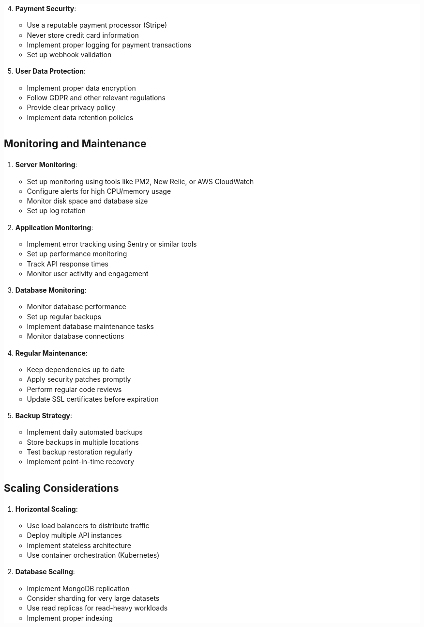 4. **Payment Security**:
   - Use a reputable payment processor (Stripe)
   - Never store credit card information
   - Implement proper logging for payment transactions
   - Set up webhook validation

5. **User Data Protection**:
   - Implement proper data encryption
   - Follow GDPR and other relevant regulations
   - Provide clear privacy policy
   - Implement data retention policies

## Monitoring and Maintenance

1. **Server Monitoring**:
   - Set up monitoring using tools like PM2, New Relic, or AWS CloudWatch
   - Configure alerts for high CPU/memory usage
   - Monitor disk space and database size
   - Set up log rotation

2. **Application Monitoring**:
   - Implement error tracking using Sentry or similar tools
   - Set up performance monitoring
   - Track API response times
   - Monitor user activity and engagement

3. **Database Monitoring**:
   - Monitor database performance
   - Set up regular backups
   - Implement database maintenance tasks
   - Monitor database connections

4. **Regular Maintenance**:
   - Keep dependencies up to date
   - Apply security patches promptly
   - Perform regular code reviews
   - Update SSL certificates before expiration

5. **Backup Strategy**:
   - Implement daily automated backups
   - Store backups in multiple locations
   - Test backup restoration regularly
   - Implement point-in-time recovery

## Scaling Considerations

1. **Horizontal Scaling**:
   - Use load balancers to distribute traffic
   - Deploy multiple API instances
   - Implement stateless architecture
   - Use container orchestration (Kubernetes)

2. **Database Scaling**:
   - Implement MongoDB replication
   - Consider sharding for very large datasets
   - Use read replicas for read-heavy workloads
   - Implement proper indexing
